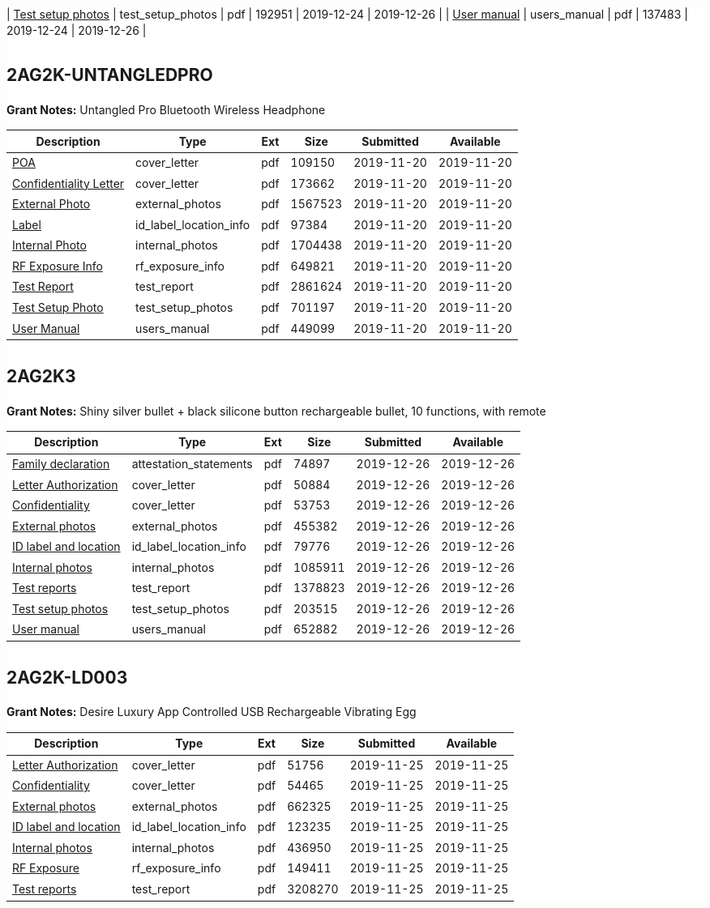 | [Test setup photos](2AG2K2/32458b0a7fecb9ea130be8302d496b82/4564719.pdf) | test_setup_photos | pdf | 192951 | 2019-12-24 | 2019-12-26 |
| [User manual](2AG2K2/32458b0a7fecb9ea130be8302d496b82/4564720.pdf) | users_manual | pdf | 137483 | 2019-12-24 | 2019-12-26 |
## 2AG2K-UNTANGLEDPRO
**Grant Notes:** Untangled Pro Bluetooth Wireless Headphone

| Description | Type | Ext | Size | Submitted | Available |
| ----------- | ---- | --- | ---- | --------- | --------- |
| [POA](2AG2K-UNTANGLEDPRO/9b2c2294243a063e5c8c7f075b3a07c7/4521122.pdf) | cover_letter | pdf | 109150 | 2019-11-20 | 2019-11-20 |
| [Confidentiality Letter](2AG2K-UNTANGLEDPRO/9b2c2294243a063e5c8c7f075b3a07c7/4521123.pdf) | cover_letter | pdf | 173662 | 2019-11-20 | 2019-11-20 |
| [External Photo](2AG2K-UNTANGLEDPRO/9b2c2294243a063e5c8c7f075b3a07c7/4521129.pdf) | external_photos | pdf | 1567523 | 2019-11-20 | 2019-11-20 |
| [Label](2AG2K-UNTANGLEDPRO/9b2c2294243a063e5c8c7f075b3a07c7/4521124.pdf) | id_label_location_info | pdf | 97384 | 2019-11-20 | 2019-11-20 |
| [Internal Photo](2AG2K-UNTANGLEDPRO/9b2c2294243a063e5c8c7f075b3a07c7/4521130.pdf) | internal_photos | pdf | 1704438 | 2019-11-20 | 2019-11-20 |
| [RF Exposure Info](2AG2K-UNTANGLEDPRO/9b2c2294243a063e5c8c7f075b3a07c7/4521133.pdf) | rf_exposure_info | pdf | 649821 | 2019-11-20 | 2019-11-20 |
| [Test Report](2AG2K-UNTANGLEDPRO/9b2c2294243a063e5c8c7f075b3a07c7/4521132.pdf) | test_report | pdf | 2861624 | 2019-11-20 | 2019-11-20 |
| [Test Setup Photo](2AG2K-UNTANGLEDPRO/9b2c2294243a063e5c8c7f075b3a07c7/4521131.pdf) | test_setup_photos | pdf | 701197 | 2019-11-20 | 2019-11-20 |
| [User Manual](2AG2K-UNTANGLEDPRO/9b2c2294243a063e5c8c7f075b3a07c7/4521125.pdf) | users_manual | pdf | 449099 | 2019-11-20 | 2019-11-20 |
## 2AG2K3
**Grant Notes:** Shiny silver bullet + black silicone button rechargeable bullet, 10 functions, with remote

| Description | Type | Ext | Size | Submitted | Available |
| ----------- | ---- | --- | ---- | --------- | --------- |
| [Family declaration](2AG2K3/5250ef83afd99034cc91e952ab7502b1/4566750.pdf) | attestation_statements | pdf | 74897 | 2019-12-26 | 2019-12-26 |
| [Letter Authorization](2AG2K3/5250ef83afd99034cc91e952ab7502b1/4566739.pdf) | cover_letter | pdf | 50884 | 2019-12-26 | 2019-12-26 |
| [Confidentiality](2AG2K3/5250ef83afd99034cc91e952ab7502b1/4566740.pdf) | cover_letter | pdf | 53753 | 2019-12-26 | 2019-12-26 |
| [External photos](2AG2K3/5250ef83afd99034cc91e952ab7502b1/4566741.pdf) | external_photos | pdf | 455382 | 2019-12-26 | 2019-12-26 |
| [ID label and location](2AG2K3/5250ef83afd99034cc91e952ab7502b1/4566743.pdf) | id_label_location_info | pdf | 79776 | 2019-12-26 | 2019-12-26 |
| [Internal photos](2AG2K3/5250ef83afd99034cc91e952ab7502b1/4566742.pdf) | internal_photos | pdf | 1085911 | 2019-12-26 | 2019-12-26 |
| [Test reports](2AG2K3/5250ef83afd99034cc91e952ab7502b1/4566747.pdf) | test_report | pdf | 1378823 | 2019-12-26 | 2019-12-26 |
| [Test setup photos](2AG2K3/5250ef83afd99034cc91e952ab7502b1/4566748.pdf) | test_setup_photos | pdf | 203515 | 2019-12-26 | 2019-12-26 |
| [User manual](2AG2K3/5250ef83afd99034cc91e952ab7502b1/4566749.pdf) | users_manual | pdf | 652882 | 2019-12-26 | 2019-12-26 |
## 2AG2K-LD003
**Grant Notes:** Desire Luxury App Controlled USB Rechargeable Vibrating Egg

| Description | Type | Ext | Size | Submitted | Available |
| ----------- | ---- | --- | ---- | --------- | --------- |
| [Letter Authorization](2AG2K-LD003/8f9a7b49f1ccb6a46f16b4c5a326c17f/4526922.pdf) | cover_letter | pdf | 51756 | 2019-11-25 | 2019-11-25 |
| [Confidentiality](2AG2K-LD003/8f9a7b49f1ccb6a46f16b4c5a326c17f/4526923.pdf) | cover_letter | pdf | 54465 | 2019-11-25 | 2019-11-25 |
| [External photos](2AG2K-LD003/8f9a7b49f1ccb6a46f16b4c5a326c17f/4526924.pdf) | external_photos | pdf | 662325 | 2019-11-25 | 2019-11-25 |
| [ID label and location](2AG2K-LD003/8f9a7b49f1ccb6a46f16b4c5a326c17f/4526926.pdf) | id_label_location_info | pdf | 123235 | 2019-11-25 | 2019-11-25 |
| [Internal photos](2AG2K-LD003/8f9a7b49f1ccb6a46f16b4c5a326c17f/4526925.pdf) | internal_photos | pdf | 436950 | 2019-11-25 | 2019-11-25 |
| [RF Exposure](2AG2K-LD003/8f9a7b49f1ccb6a46f16b4c5a326c17f/4526933.pdf) | rf_exposure_info | pdf | 149411 | 2019-11-25 | 2019-11-25 |
| [Test reports](2AG2K-LD003/8f9a7b49f1ccb6a46f16b4c5a326c17f/4526930.pdf) | test_report | pdf | 3208270 | 2019-11-25 | 2019-11-25 |